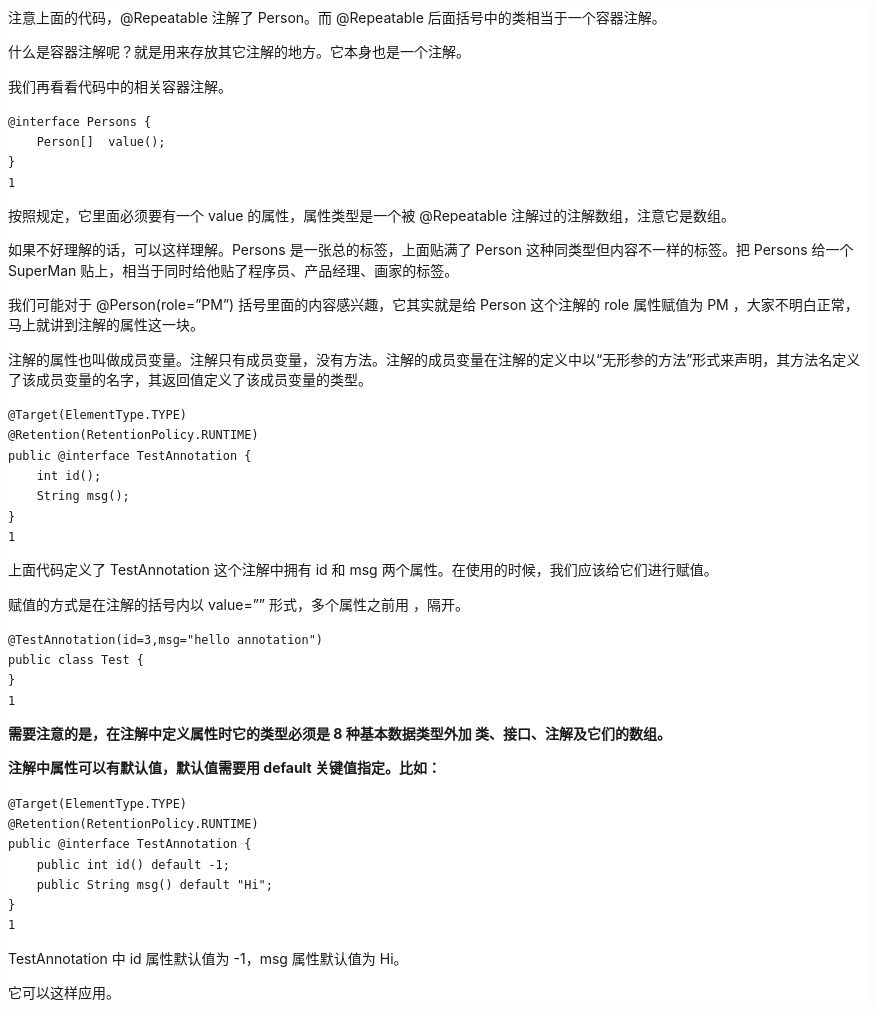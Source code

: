 注意上面的代码，@Repeatable 注解了 Person。而 @Repeatable 后面括号中的类相当于一个容器注解。

什么是容器注解呢？就是用来存放其它注解的地方。它本身也是一个注解。

我们再看看代码中的相关容器注解。

```
@interface Persons {
    Person[]  value();
}
1
```

按照规定，它里面必须要有一个 value 的属性，属性类型是一个被 @Repeatable 注解过的注解数组，注意它是数组。

如果不好理解的话，可以这样理解。Persons 是一张总的标签，上面贴满了 Person 这种同类型但内容不一样的标签。把 Persons 给一个 SuperMan 贴上，相当于同时给他贴了程序员、产品经理、画家的标签。

我们可能对于 @Person(role=”PM”) 括号里面的内容感兴趣，它其实就是给 Person 这个注解的 role 属性赋值为 PM ，大家不明白正常，马上就讲到注解的属性这一块。

注解的属性也叫做成员变量。注解只有成员变量，没有方法。注解的成员变量在注解的定义中以“无形参的方法”形式来声明，其方法名定义了该成员变量的名字，其返回值定义了该成员变量的类型。

```
@Target(ElementType.TYPE)
@Retention(RetentionPolicy.RUNTIME)
public @interface TestAnnotation {
    int id();
    String msg();
}
1
```

上面代码定义了 TestAnnotation 这个注解中拥有 id 和 msg 两个属性。在使用的时候，我们应该给它们进行赋值。

赋值的方式是在注解的括号内以 value=”” 形式，多个属性之前用 ，隔开。

```
@TestAnnotation(id=3,msg="hello annotation")
public class Test {
}
1
```

**需要注意的是，在注解中定义属性时它的类型必须是 8 种基本数据类型外加 类、接口、注解及它们的数组。**

**注解中属性可以有默认值，默认值需要用 default 关键值指定。比如：**

```
@Target(ElementType.TYPE)
@Retention(RetentionPolicy.RUNTIME)
public @interface TestAnnotation {
    public int id() default -1;
    public String msg() default "Hi";
}
1
```

TestAnnotation 中 id 属性默认值为 -1，msg 属性默认值为 Hi。

它可以这样应用。

